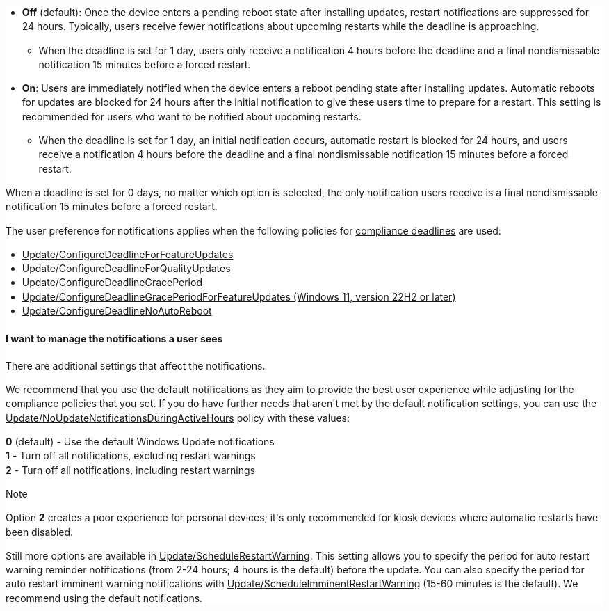 - **Off** (default): Once the device enters a pending reboot state after installing updates, restart notifications are suppressed for 24 hours. Typically, users receive fewer notifications about upcoming restarts while the deadline is approaching. 
    - When the deadline is set for 1 day, users only receive a notification 4 hours before the deadline and a final nondismissable notification 15 minutes before a forced restart.

- **On**: Users are immediately notified when the device enters a reboot pending state after installing updates. Automatic reboots for updates are blocked for 24 hours after the initial notification to give these users time to prepare for a restart. This setting is recommended for users who want to be notified about upcoming restarts. 
   - When the deadline is set for 1 day, an initial notification occurs, automatic restart is blocked for 24 hours, and users receive a notification 4 hours before the deadline and a final nondismissable notification 15 minutes before a forced restart.

When a deadline is set for 0 days, no matter which option is selected, the only notification users receive is a final nondismissable notification 15 minutes before a forced restart.

The user preference for notifications applies when the following policies for [compliance deadlines](wufb-compliancedeadlines.md) are used:

- [Update/ConfigureDeadlineForFeatureUpdates](/windows/client-management/mdm/policy-csp-update#update-configuredeadlineforfeatureupdates) 
- [Update/ConfigureDeadlineForQualityUpdates](/windows/client-management/mdm/policy-csp-update#update-configuredeadlineforqualityupdates)
- [Update/ConfigureDeadlineGracePeriod](/windows/client-management/mdm/policy-csp-update#update-configuredeadlinegraceperiod)
- [Update/ConfigureDeadlineGracePeriodForFeatureUpdates (Windows 11, version 22H2 or later)](/windows/client-management/mdm/policy-csp-update#configuredeadlinegraceperiodforfeatureupdates)
- [Update/ConfigureDeadlineNoAutoReboot](/windows/client-management/mdm/policy-csp-update#update-configuredeadlinenoautoreboot) 

#### I want to manage the notifications a user sees

There are additional settings that affect the notifications.

We recommend that you use the default notifications as they aim to provide the best user experience while adjusting for the compliance policies that you set. If you do have further needs that aren't met by the default notification settings, you can use the [Update/NoUpdateNotificationsDuringActiveHours](/windows/client-management/mdm/policy-csp-update#NoUpdateNotificationsDuringActiveHours) policy with these values:

**0** (default) - Use the default Windows Update notifications<br/>
**1** - Turn off all notifications, excluding restart warnings<br/>
**2** - Turn off all notifications, including restart warnings

> [!NOTE]
> Option **2** creates a poor experience for personal devices; it's only recommended for kiosk devices where automatic restarts have been disabled.

Still more options are available in [Update/ScheduleRestartWarning](/windows/client-management/mdm/policy-csp-update#schedulerestartwarning). This setting allows you to specify the period for auto restart warning reminder notifications (from 2-24 hours; 4 hours is the default) before the update. You can also specify the period for auto restart imminent warning notifications with [Update/ScheduleImminentRestartWarning](/windows/client-management/mdm/policy-csp-update#scheduleimminentrestartwarning) (15-60 minutes is the default). We recommend using the default notifications.
